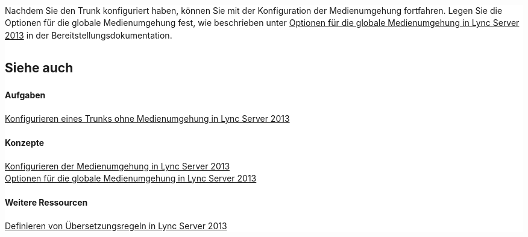 

Nachdem Sie den Trunk konfiguriert haben, können Sie mit der Konfiguration der Medienumgehung fortfahren. Legen Sie die Optionen für die globale Medienumgehung fest, wie beschrieben unter [Optionen für die globale Medienumgehung in Lync Server 2013](lync-server-2013-global-media-bypass-options.md) in der Bereitstellungsdokumentation.

## Siehe auch

#### Aufgaben

[Konfigurieren eines Trunks ohne Medienumgehung in Lync Server 2013](lync-server-2013-configure-a-trunk-without-media-bypass.md)  

#### Konzepte

[Konfigurieren der Medienumgehung in Lync Server 2013](lync-server-2013-configure-media-bypass.md)  
[Optionen für die globale Medienumgehung in Lync Server 2013](lync-server-2013-global-media-bypass-options.md)  

#### Weitere Ressourcen

[Definieren von Übersetzungsregeln in Lync Server 2013](lync-server-2013-defining-translation-rules.md)

